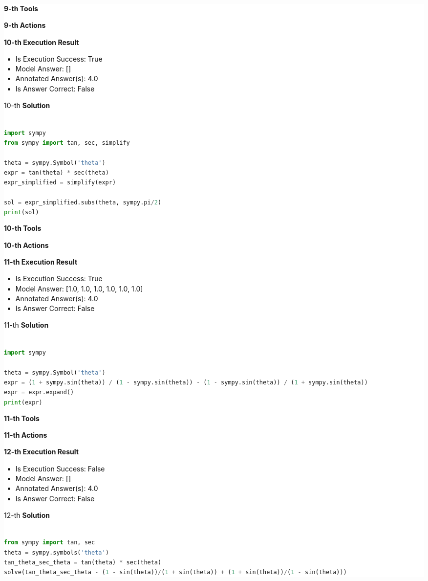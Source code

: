 **9-th Tools**

**9-th Actions**

**10-th Execution Result**
- Is Execution Success: True
- Model Answer: []
- Annotated Answer(s): 4.0
- Is Answer Correct: False

10-th **Solution**
```python

import sympy
from sympy import tan, sec, simplify

theta = sympy.Symbol('theta')
expr = tan(theta) * sec(theta)
expr_simplified = simplify(expr)

sol = expr_simplified.subs(theta, sympy.pi/2)
print(sol)
```

**10-th Tools**

**10-th Actions**

**11-th Execution Result**
- Is Execution Success: True
- Model Answer: [1.0, 1.0, 1.0, 1.0, 1.0, 1.0]
- Annotated Answer(s): 4.0
- Is Answer Correct: False

11-th **Solution**
```python

import sympy

theta = sympy.Symbol('theta')
expr = (1 + sympy.sin(theta)) / (1 - sympy.sin(theta)) - (1 - sympy.sin(theta)) / (1 + sympy.sin(theta))
expr = expr.expand()
print(expr)
```

**11-th Tools**

**11-th Actions**

**12-th Execution Result**
- Is Execution Success: False
- Model Answer: []
- Annotated Answer(s): 4.0
- Is Answer Correct: False

12-th **Solution**
```python

from sympy import tan, sec
theta = sympy.symbols('theta')
tan_theta_sec_theta = tan(theta) * sec(theta)
solve(tan_theta_sec_theta - (1 - sin(theta))/(1 + sin(theta)) + (1 + sin(theta))/(1 - sin(theta)))
```
